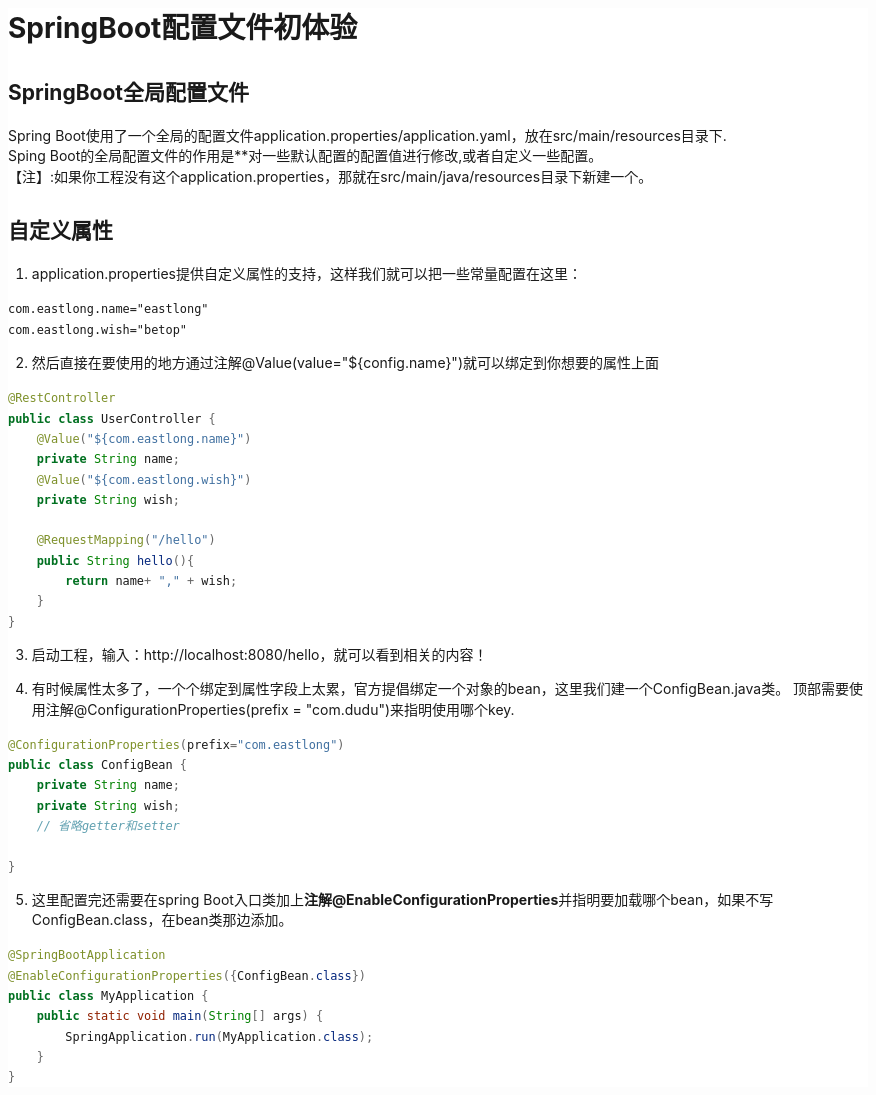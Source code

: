 # SpringBoot配置文件初体验
## SpringBoot全局配置文件
Spring Boot使用了一个全局的配置文件application.properties/application.yaml，放在src/main/resources目录下.  
Sping Boot的全局配置文件的作用是**对一些默认配置的配置值进行修改,或者自定义一些配置。  
【注】:如果你工程没有这个application.properties，那就在src/main/java/resources目录下新建一个。

## 自定义属性
1. application.properties提供自定义属性的支持，这样我们就可以把一些常量配置在这里：
```properties
com.eastlong.name="eastlong"
com.eastlong.wish="betop"
```
2. 然后直接在要使用的地方通过注解@Value(value="${config.name}")就可以绑定到你想要的属性上面
```java
@RestController
public class UserController {
    @Value("${com.eastlong.name}")
    private String name;
    @Value("${com.eastlong.wish}")
    private String wish;

    @RequestMapping("/hello")
    public String hello(){
        return name+ "," + wish;
    }
}
```

3. 启动工程，输入：http://localhost:8080/hello，就可以看到相关的内容！

4. 有时候属性太多了，一个个绑定到属性字段上太累，官方提倡绑定一个对象的bean，这里我们建一个ConfigBean.java类。
顶部需要使用注解@ConfigurationProperties(prefix = "com.dudu")来指明使用哪个key.
```java
@ConfigurationProperties(prefix="com.eastlong")
public class ConfigBean {
    private String name;
    private String wish;
    // 省略getter和setter

}
```

5. 这里配置完还需要在spring Boot入口类加上**注解@EnableConfigurationProperties**并指明要加载哪个bean，如果不写ConfigBean.class，在bean类那边添加。
```java
@SpringBootApplication
@EnableConfigurationProperties({ConfigBean.class})
public class MyApplication {
    public static void main(String[] args) {
        SpringApplication.run(MyApplication.class);
    }
}
```
